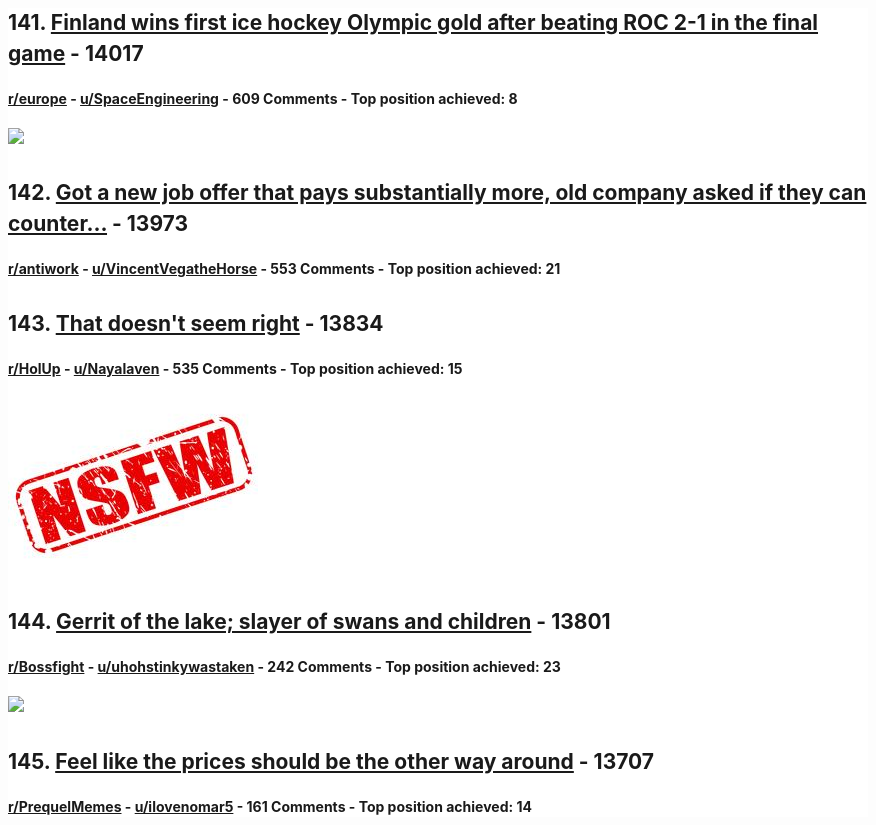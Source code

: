 ## 141. [Finland wins first ice hockey Olympic gold after beating ROC 2-1 in the final game](http://reddit.com/r/europe/comments/swuxde/finland_wins_first_ice_hockey_olympic_gold_after/) - 14017
#### [r/europe](http://reddit.com/r/europe) - [u/SpaceEngineering](http://reddit.com/u/SpaceEngineering) - 609 Comments - Top position achieved: 8

<a href="https://i.redd.it/97fqef4goxi81.png"><img src="https://b.thumbs.redditmedia.com/lcTgfE_WaKllE-afj_onps-MO-zzF05-qOdjC2p12ts.jpg"></img></a>

## 142. [Got a new job offer that pays substantially more, old company asked if they can counter…](http://reddit.com/r/antiwork/comments/sx5d61/got_a_new_job_offer_that_pays_substantially_more/) - 13973
#### [r/antiwork](http://reddit.com/r/antiwork) - [u/VincentVegatheHorse](http://reddit.com/u/VincentVegatheHorse) - 553 Comments - Top position achieved: 21

## 143. [That doesn't seem right](http://reddit.com/r/HolUp/comments/swvwby/that_doesnt_seem_right/) - 13834
#### [r/HolUp](http://reddit.com/r/HolUp) - [u/Nayalaven](http://reddit.com/u/Nayalaven) - 535 Comments - Top position achieved: 15

<a href="https://i.redd.it/i8pldo2xzxi81.jpg"><img src="https://github.com/mgerb/top-of-reddit/raw/master/nsfw.jpg"></img></a>

## 144. [Gerrit of the lake; slayer of swans and children](http://reddit.com/r/Bossfight/comments/swqcza/gerrit_of_the_lake_slayer_of_swans_and_children/) - 13801
#### [r/Bossfight](http://reddit.com/r/Bossfight) - [u/uhohstinkywastaken](http://reddit.com/u/uhohstinkywastaken) - 242 Comments - Top position achieved: 23

<a href="https://i.redd.it/o5yduz2jewi81.jpg"><img src="https://a.thumbs.redditmedia.com/hMV_MU_tSsMiuSq4TxeUQzX4QZ5zALukmBdx8IZj5R0.jpg"></img></a>

## 145. [Feel like the prices should be the other way around](http://reddit.com/r/PrequelMemes/comments/sxg6zy/feel_like_the_prices_should_be_the_other_way/) - 13707
#### [r/PrequelMemes](http://reddit.com/r/PrequelMemes) - [u/ilovenomar5](http://reddit.com/u/ilovenomar5) - 161 Comments - Top position achieved: 14

